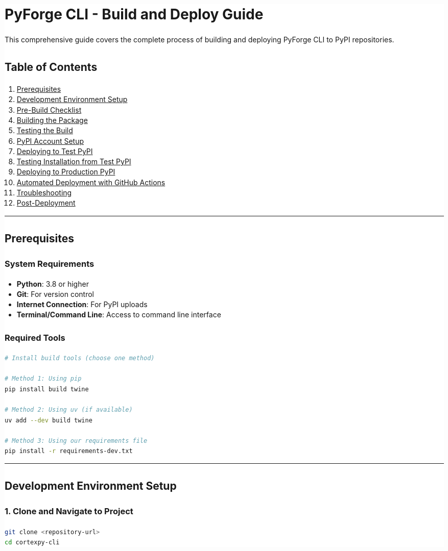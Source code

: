 # PyForge CLI - Build and Deploy Guide

This comprehensive guide covers the complete process of building and deploying PyForge CLI to PyPI repositories.

## Table of Contents

1. [Prerequisites](#prerequisites)
2. [Development Environment Setup](#development-environment-setup)
3. [Pre-Build Checklist](#pre-build-checklist)
4. [Building the Package](#building-the-package)
5. [Testing the Build](#testing-the-build)
6. [PyPI Account Setup](#pypi-account-setup)
7. [Deploying to Test PyPI](#deploying-to-test-pypi)
8. [Testing Installation from Test PyPI](#testing-installation-from-test-pypi)
9. [Deploying to Production PyPI](#deploying-to-production-pypi)
10. [Automated Deployment with GitHub Actions](#automated-deployment-with-github-actions)
11. [Troubleshooting](#troubleshooting)
12. [Post-Deployment](#post-deployment)

---

## Prerequisites

### System Requirements
- **Python**: 3.8 or higher
- **Git**: For version control
- **Internet Connection**: For PyPI uploads
- **Terminal/Command Line**: Access to command line interface

### Required Tools
```bash
# Install build tools (choose one method)

# Method 1: Using pip
pip install build twine

# Method 2: Using uv (if available)
uv add --dev build twine

# Method 3: Using our requirements file
pip install -r requirements-dev.txt
```

---

## Development Environment Setup

### 1. Clone and Navigate to Project
```bash
git clone <repository-url>
cd cortexpy-cli
```
